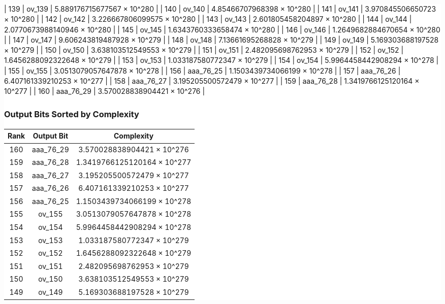 | 139 | ov_139 | 5.889176715677567 × 10^280 |
| 140 | ov_140 | 4.85466707968398 × 10^280 |
| 141 | ov_141 | 3.970845506650723 × 10^280 |
| 142 | ov_142 | 3.226667806099575 × 10^280 |
| 143 | ov_143 | 2.601805458204897 × 10^280 |
| 144 | ov_144 | 2.0770673988140946 × 10^280 |
| 145 | ov_145 | 1.6343760333658474 × 10^280 |
| 146 | ov_146 | 1.2649682884670654 × 10^280 |
| 147 | ov_147 | 9.606243819487928 × 10^279 |
| 148 | ov_148 | 7.13661695268828 × 10^279 |
| 149 | ov_149 | 5.169303688197528 × 10^279 |
| 150 | ov_150 | 3.638103512549553 × 10^279 |
| 151 | ov_151 | 2.482095698762953 × 10^279 |
| 152 | ov_152 | 1.6456288092322648 × 10^279 |
| 153 | ov_153 | 1.033187580772347 × 10^279 |
| 154 | ov_154 | 5.9964458442908294 × 10^278 |
| 155 | ov_155 | 3.0513079057647878 × 10^278 |
| 156 | aaa_76_25 | 1.1503439734066199 × 10^278 |
| 157 | aaa_76_26 | 6.407161339210253 × 10^277 |
| 158 | aaa_76_27 | 3.195205500572479 × 10^277 |
| 159 | aaa_76_28 | 1.3419766125120164 × 10^277 |
| 160 | aaa_76_29 | 3.570028838904421 × 10^276 |

### Output Bits Sorted by Complexity

| Rank | Output Bit | Complexity |
|:----:|:----------:|:----------:|
| 160 | aaa_76_29 | 3.570028838904421 × 10^276 |
| 159 | aaa_76_28 | 1.3419766125120164 × 10^277 |
| 158 | aaa_76_27 | 3.195205500572479 × 10^277 |
| 157 | aaa_76_26 | 6.407161339210253 × 10^277 |
| 156 | aaa_76_25 | 1.1503439734066199 × 10^278 |
| 155 | ov_155 | 3.0513079057647878 × 10^278 |
| 154 | ov_154 | 5.9964458442908294 × 10^278 |
| 153 | ov_153 | 1.033187580772347 × 10^279 |
| 152 | ov_152 | 1.6456288092322648 × 10^279 |
| 151 | ov_151 | 2.482095698762953 × 10^279 |
| 150 | ov_150 | 3.638103512549553 × 10^279 |
| 149 | ov_149 | 5.169303688197528 × 10^279 |
